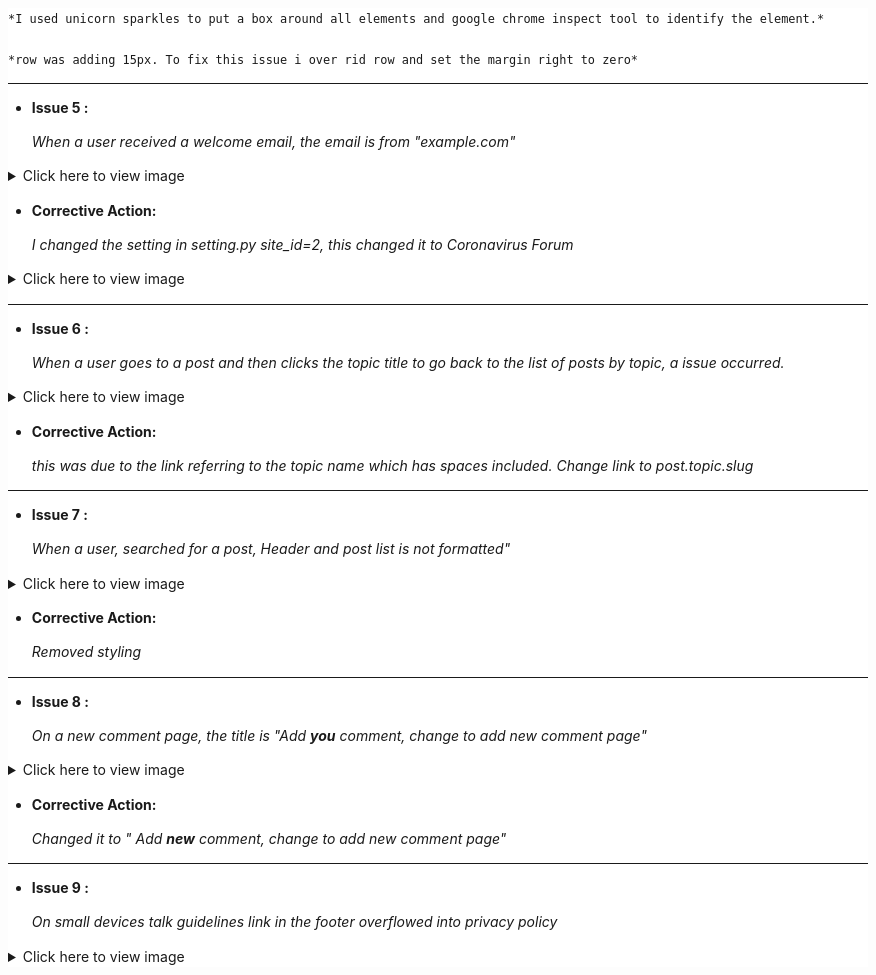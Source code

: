     *I used unicorn sparkles to put a box around all elements and google chrome inspect tool to identify the element.*

    *row was adding 15px. To fix this issue i over rid row and set the margin right to zero*

___


- **Issue 5 :** 

    *When a user received a welcome email, the email is from "example.com"*
<details><summary>Click here to view image </summary></details> 

- **Corrective Action:** 

    *I changed the setting in setting.py site_id=2, this changed it to Coronavirus Forum*
<details><summary>Click here to view image </summary></details>   

___


- **Issue 6 :** 

    *When a user goes to a post and then clicks the topic title to go back to the list of posts by topic, a issue occurred.*
<details><summary>Click here to view image </summary></details> 

- **Corrective Action:** 

    *this was due to the link referring to the topic name which has spaces included.  Change link to post.topic.slug*


___


- **Issue 7 :** 

    *When a user, searched for a post, Header and post list is not formatted"*

<details><summary>Click here to view image </summary></details>

- **Corrective Action:** 

    *Removed styling*
___


- **Issue 8 :** 

    *On a new comment page, the title is "Add **you** comment, change to add new comment page"*

<details><summary>Click here to view image </summary></details>

- **Corrective Action:** 

    *Changed it to " Add **new** comment, change to add new comment page"*
___

- **Issue 9 :** 

    *On small devices talk guidelines link in the footer overflowed into privacy policy*

<details><summary>Click here to view image </summary></details>  
